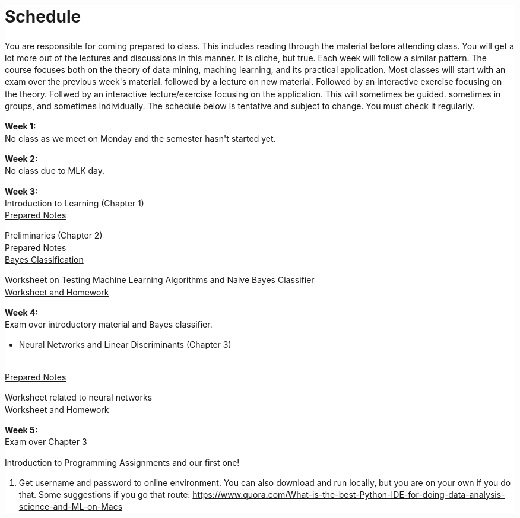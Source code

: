 # Schedule
You are responsible for coming prepared to class. This includes reading through the material before attending class.
You will get a lot more out of the lectures and discussions in this manner. It is cliche, but true. Each week will follow a similar pattern. The course focuses both on the theory of data mining, maching learning, and its practical application. Most classes will start with an exam over the previous week's material. followed by a lecture on new material. Followed by an interactive exercise focusing on the theory. Follwed by an interactive lecture/exercise focusing on the application. This will sometimes be guided. sometimes in groups, and sometimes individually. The schedule below is tentative and subject to change. You must check it regularly. 

<b>Week 1:</b><br/>
No class as we meet on Monday and the semester hasn't started yet.

<b>Week 2:</b><br/>
No class due to MLK day.

<b>Week 3:</b><br/>
Introduction to Learning (Chapter 1)
<br>
<a href="https://www.evernote.com/pub/w100pea/introductiontomlanddatamining">Prepared Notes</a>

Preliminaries (Chapter 2)
<br>
<a href="https://www.evernote.com/pub/w100pea/somemlanddmbasics">Prepared Notes</a>
<br>
<a href="https://www.dropbox.com/s/sm7wt4odz539cq8/Bayesian%20Classification.ppt?dl=0">Bayes Classification</a>

Worksheet on Testing Machine Learning Algorithms and Naive Bayes Classifier
<br>
<a href="https://www.dropbox.com/s/4ux94cweg4j3yij/01%20Worksheet%20and%20Homework.doc?dl=0">Worksheet and Homework</a>

<b>Week 4:</b><br/>
Exam over introductory material and Bayes classifier.

* Neural Networks and Linear Discriminants (Chapter 3)
<br>
<a href="https://www.evernote.com/pub/w100pea/introductiontovectorsandmatrixalgebraforcomputerscientists">Prepared Notes</a>

Worksheet related to neural networks
<br>
<a href="https://www.dropbox.com/s/rvn9ibr1epdk2jz/02%20Worksheet%20and%20Homework.pdf?dl=0">Worksheet and Homework</a>

<b>Week 5:</b><br/>
Exam over Chapter 3

Introduction to Programming Assignments and our first one!
<br>

1. Get username and password to online environment. You can also download and run locally, but you are on your own if you do that. Some suggestions if you go that route: https://www.quora.com/What-is-the-best-Python-IDE-for-doing-data-analysis-science-and-ML-on-Macs
